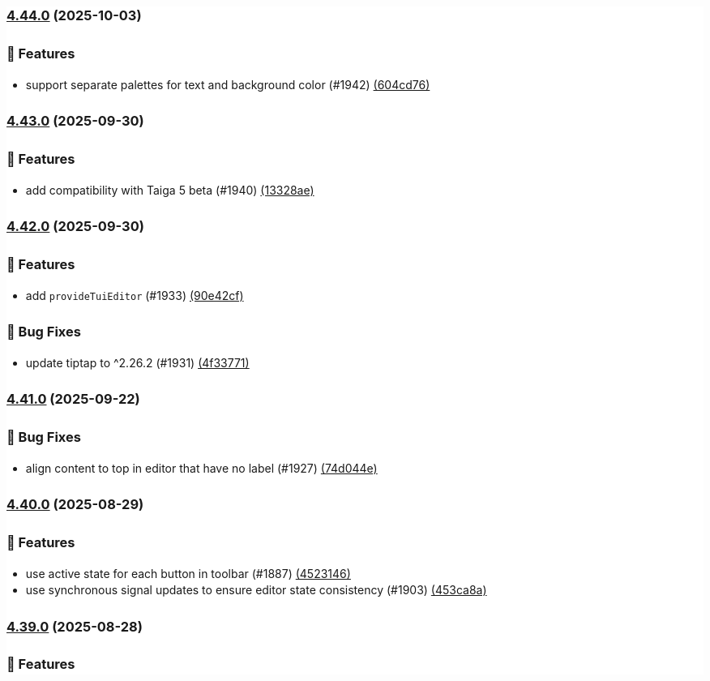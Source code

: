 ### [4.44.0](https://github.com/taiga-family/editor/compare/v4.43.0...v4.44.0) (2025-10-03)

### 🚀 Features

- support separate palettes for text and background color (#1942)
  [(604cd76)](https://github.com/taiga-family/editor/commit/604cd7620d398892e31d55166900396b894cd3a2)

### [4.43.0](https://github.com/taiga-family/editor/compare/v4.42.0...v4.43.0) (2025-09-30)

### 🚀 Features

- add compatibility with Taiga 5 beta (#1940)
  [(13328ae)](https://github.com/taiga-family/editor/commit/13328ae145aa3f01815512739bf040cf2cab6f08)

### [4.42.0](https://github.com/taiga-family/editor/compare/v4.41.0...v4.42.0) (2025-09-30)

### 🚀 Features

- add `provideTuiEditor` (#1933)
  [(90e42cf)](https://github.com/taiga-family/editor/commit/90e42cf2678a8911d99e8e9a399290bdcd42954f)

### 🐞 Bug Fixes

- update tiptap to ^2.26.2 (#1931)
  [(4f33771)](https://github.com/taiga-family/editor/commit/4f3377180296e79e85a7aea4cc15ec1b09a17046)

### [4.41.0](https://github.com/taiga-family/editor/compare/v4.40.0...v4.41.0) (2025-09-22)

### 🐞 Bug Fixes

- align content to top in editor that have no label (#1927)
  [(74d044e)](https://github.com/taiga-family/editor/commit/74d044eab7afc6384863c9ae4da00a58b5822de8)

### [4.40.0](https://github.com/taiga-family/editor/compare/v4.39.0...v4.40.0) (2025-08-29)

### 🚀 Features

- use active state for each button in toolbar (#1887)
  [(4523146)](https://github.com/taiga-family/editor/commit/4523146b358c27ccdd4d694bb1487c9629b686bc)
- use synchronous signal updates to ensure editor state consistency (#1903)
  [(453ca8a)](https://github.com/taiga-family/editor/commit/453ca8ac40d9b70d3181c172835a514bd883fd33)

### [4.39.0](https://github.com/taiga-family/editor/compare/v4.38.0...v4.39.0) (2025-08-28)

### 🚀 Features
